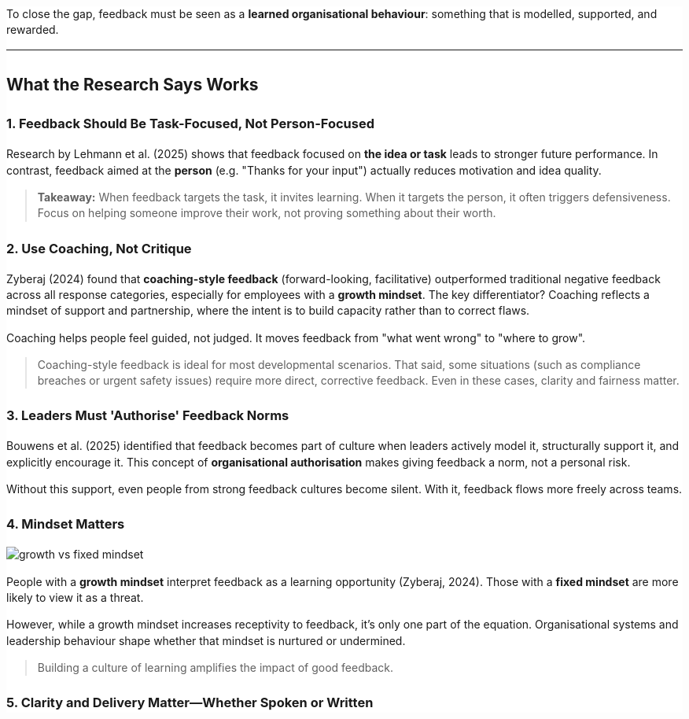 To close the gap, feedback must be seen as a **learned organisational behaviour**: something that is modelled, supported, and rewarded.

---

## What the Research Says Works

### 1. Feedback Should Be Task-Focused, Not Person-Focused

Research by Lehmann et al. (2025) shows that feedback focused on **the idea or task** leads to stronger future performance. In contrast, feedback aimed at the **person** (e.g. "Thanks for your input") actually reduces motivation and idea quality.

> **Takeaway:** When feedback targets the task, it invites learning. When it targets the person, it often triggers defensiveness. Focus on helping someone improve their work, not proving something about their worth.

### 2. Use Coaching, Not Critique

Zyberaj (2024) found that **coaching-style feedback** (forward-looking, facilitative) outperformed traditional negative feedback across all response categories, especially for employees with a **growth mindset**. The key differentiator? Coaching reflects a mindset of support and partnership, where the intent is to build capacity rather than to correct flaws.

Coaching helps people feel guided, not judged. It moves feedback from "what went wrong" to "where to grow".

> Coaching-style feedback is ideal for most developmental scenarios. That said, some situations (such as compliance breaches or urgent safety issues) require more direct, corrective feedback. Even in these cases, clarity and fairness matter.

### 3. Leaders Must 'Authorise' Feedback Norms

Bouwens et al. (2025) identified that feedback becomes part of culture when leaders actively model it, structurally support it, and explicitly encourage it. This concept of **organisational authorisation** makes giving feedback a norm, not a personal risk.

Without this support, even people from strong feedback cultures become silent. With it, feedback flows more freely across teams.

### 4. Mindset Matters

<img class="image_right image_medium" src="/articleimages/feedback-growth-fixed-mindset.webp" alt="growth vs fixed mindset" />

People with a **growth mindset** interpret feedback as a learning opportunity (Zyberaj, 2024). Those with a **fixed mindset** are more likely to view it as a threat.

However, while a growth mindset increases receptivity to feedback, it’s only one part of the equation. Organisational systems and leadership behaviour shape whether that mindset is nurtured or undermined.

> Building a culture of learning amplifies the impact of good feedback.

### 5. Clarity and Delivery Matter—Whether Spoken or Written
